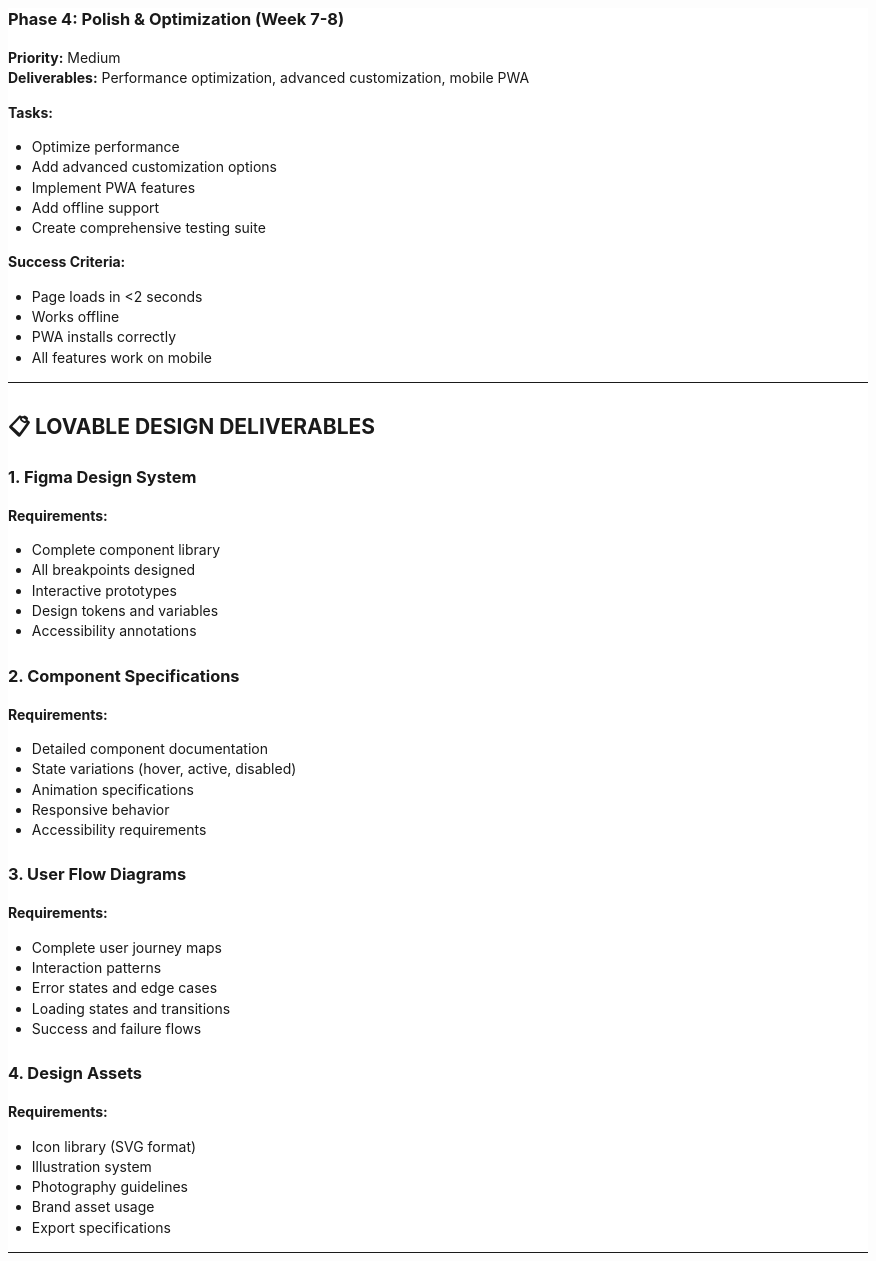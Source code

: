 ### Phase 4: Polish & Optimization (Week 7-8)
**Priority:** Medium  
**Deliverables:** Performance optimization, advanced customization, mobile PWA

**Tasks:**
- Optimize performance
- Add advanced customization options
- Implement PWA features
- Add offline support
- Create comprehensive testing suite

**Success Criteria:**
- Page loads in <2 seconds
- Works offline
- PWA installs correctly
- All features work on mobile

---

## 📋 LOVABLE DESIGN DELIVERABLES

### 1. Figma Design System
**Requirements:**
- Complete component library
- All breakpoints designed
- Interactive prototypes
- Design tokens and variables
- Accessibility annotations

### 2. Component Specifications
**Requirements:**
- Detailed component documentation
- State variations (hover, active, disabled)
- Animation specifications
- Responsive behavior
- Accessibility requirements

### 3. User Flow Diagrams
**Requirements:**
- Complete user journey maps
- Interaction patterns
- Error states and edge cases
- Loading states and transitions
- Success and failure flows

### 4. Design Assets
**Requirements:**
- Icon library (SVG format)
- Illustration system
- Photography guidelines
- Brand asset usage
- Export specifications

---